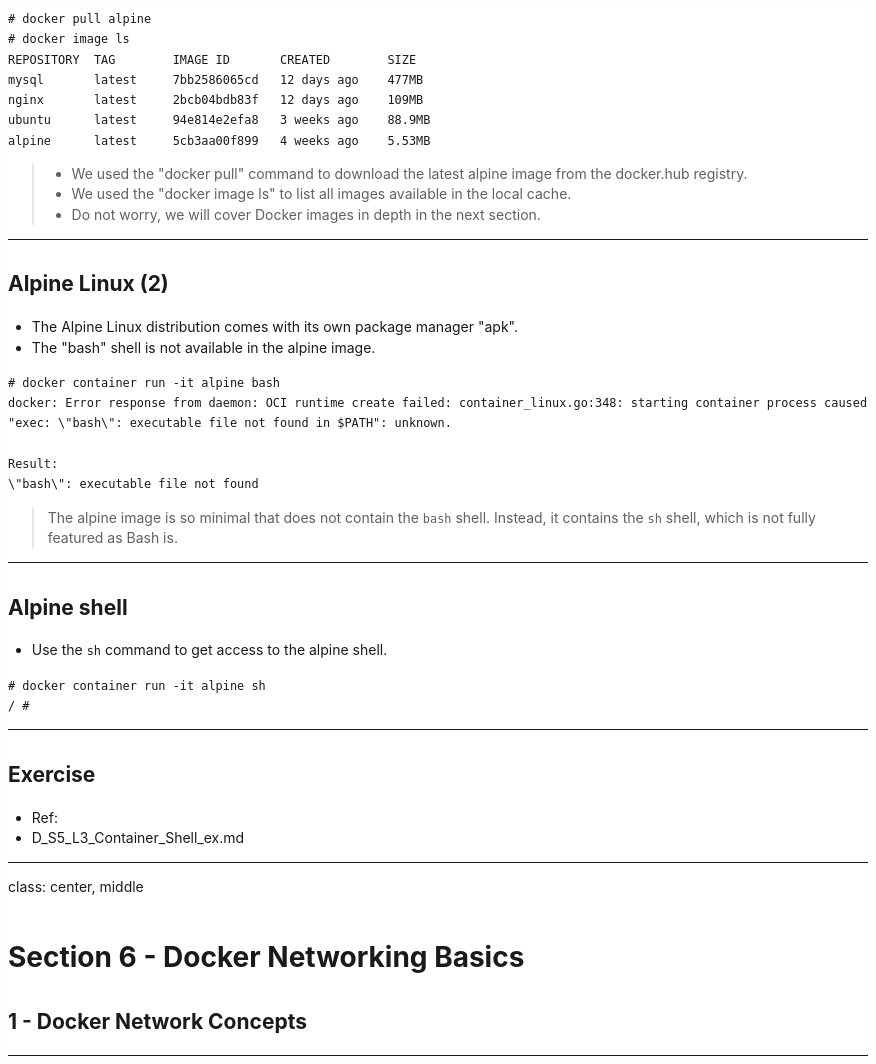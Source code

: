 ```console 
# docker pull alpine
# docker image ls
REPOSITORY  TAG        IMAGE ID       CREATED        SIZE
mysql       latest     7bb2586065cd   12 days ago    477MB
nginx       latest     2bcb04bdb83f   12 days ago    109MB
ubuntu      latest     94e814e2efa8   3 weeks ago    88.9MB
alpine      latest     5cb3aa00f899   4 weeks ago    5.53MB
```

> - We used the "docker pull" command to download the latest alpine image from the docker.hub registry.  
> - We used the "docker image ls" to list all images available in the local cache.
> - Do not worry, we will cover Docker images in depth in the next section.

---

## Alpine Linux (2)
- The Alpine Linux distribution comes with its own package manager "apk".
- The "bash" shell is not available in the alpine image. 

```console
# docker container run -it alpine bash
docker: Error response from daemon: OCI runtime create failed: container_linux.go:348: starting container process caused "exec: \"bash\": executable file not found in $PATH": unknown.

Result:
\"bash\": executable file not found 
```

> The alpine image is so minimal that does not contain the `bash` shell. Instead, it contains the `sh` shell, which is not fully featured as Bash is.

---

## Alpine shell
 - Use the `sh` command to get access to the alpine shell.

```console
# docker container run -it alpine sh
/ #
```

---

## Exercise
 - Ref:
 - D_S5_L3_Container_Shell_ex.md
  
---
class: center, middle
# Section 6 - Docker Networking Basics
## 1 - Docker Network Concepts

---